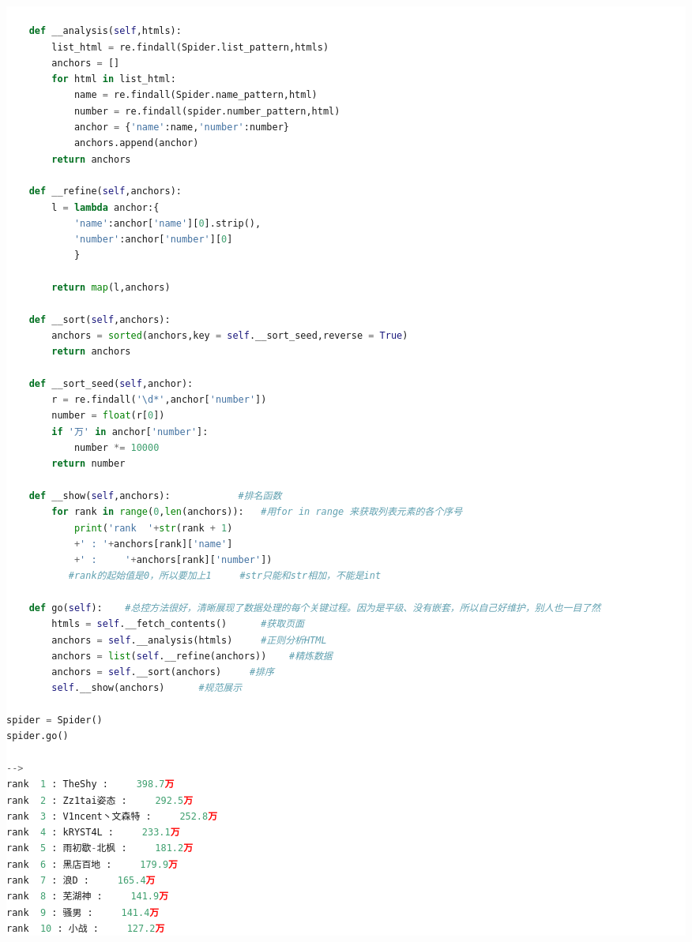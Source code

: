 ```py

    def __analysis(self,htmls):          
        list_html = re.findall(Spider.list_pattern,htmls)
        anchors = []
        for html in list_html:   
            name = re.findall(Spider.name_pattern,html)  
            number = re.findall(spider.number_pattern,html)
            anchor = {'name':name,'number':number}  
            anchors.append(anchor)  
        return anchors  

    def __refine(self,anchors):         
        l = lambda anchor:{            
            'name':anchor['name'][0].strip(),  
            'number':anchor['number'][0]
            }   
    
        return map(l,anchors)  

    def __sort(self,anchors):
        anchors = sorted(anchors,key = self.__sort_seed,reverse = True)    
        return anchors

    def __sort_seed(self,anchor):     
        r = re.findall('\d*',anchor['number'])     
        number = float(r[0])     
        if '万' in anchor['number']:
            number *= 10000          
        return number       
 
    def __show(self,anchors):            #排名函数
        for rank in range(0,len(anchors)):   #用for in range 来获取列表元素的各个序号
            print('rank  '+str(rank + 1)
            +' : '+anchors[rank]['name']   
            +' :     '+anchors[rank]['number'])
           #rank的起始值是0，所以要加上1     #str只能和str相加，不能是int
                                
    def go(self):    #总控方法很好，清晰展现了数据处理的每个关键过程。因为是平级、没有嵌套，所以自己好维护，别人也一目了然    
        htmls = self.__fetch_contents()      #获取页面
        anchors = self.__analysis(htmls)     #正则分析HTML
        anchors = list(self.__refine(anchors))    #精炼数据 
        anchors = self.__sort(anchors)     #排序
        self.__show(anchors)      #规范展示

spider = Spider()       
spider.go() 

-->
rank  1 : TheShy :     398.7万
rank  2 : Zz1tai姿态 :     292.5万
rank  3 : V1ncent丶文森特 :     252.8万
rank  4 : kRYST4L :     233.1万
rank  5 : 雨初歇-北枫 :     181.2万
rank  6 : 黑店百地 :     179.9万
rank  7 : 浪D :     165.4万
rank  8 : 芜湖神 :     141.9万
rank  9 : 骚男 :     141.4万
rank  10 : 小战 :     127.2万
```
